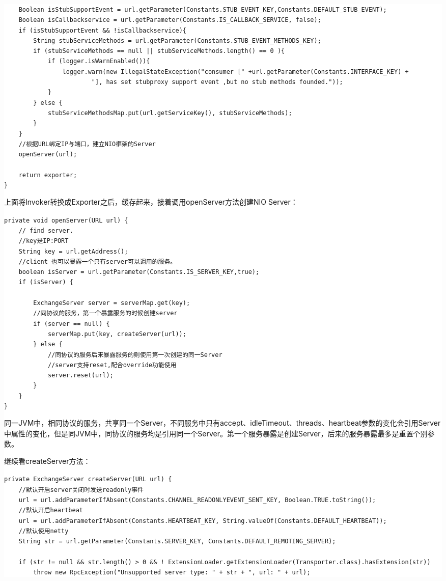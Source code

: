 ```
    Boolean isStubSupportEvent = url.getParameter(Constants.STUB_EVENT_KEY,Constants.DEFAULT_STUB_EVENT);
    Boolean isCallbackservice = url.getParameter(Constants.IS_CALLBACK_SERVICE, false);
    if (isStubSupportEvent && !isCallbackservice){
        String stubServiceMethods = url.getParameter(Constants.STUB_EVENT_METHODS_KEY);
        if (stubServiceMethods == null || stubServiceMethods.length() == 0 ){
            if (logger.isWarnEnabled()){
                logger.warn(new IllegalStateException("consumer [" +url.getParameter(Constants.INTERFACE_KEY) +
                        "], has set stubproxy support event ,but no stub methods founded."));
            }
        } else {
            stubServiceMethodsMap.put(url.getServiceKey(), stubServiceMethods);
        }
    }
	//根据URL绑定IP与端口，建立NIO框架的Server
    openServer(url);

    return exporter;
}
```
上面将Invoker转换成Exporter之后，缓存起来，接着调用openServer方法创建NIO Server：

```
private void openServer(URL url) {
    // find server.
    //key是IP:PORT
    String key = url.getAddress();
    //client 也可以暴露一个只有server可以调用的服务。
    boolean isServer = url.getParameter(Constants.IS_SERVER_KEY,true);
    if (isServer) {
    	
        ExchangeServer server = serverMap.get(key);
        //同协议的服务，第一个暴露服务的时候创建server
        if (server == null) {
            serverMap.put(key, createServer(url));
        } else {
        	//同协议的服务后来暴露服务的则使用第一次创建的同一Server
            //server支持reset,配合override功能使用
            server.reset(url);
        }
    }
}
```
同一JVM中，相同协议的服务，共享同一个Server，不同服务中只有accept、idleTimeout、threads、heartbeat参数的变化会引用Server中属性的变化，但是同JVM中，同协议的服务均是引用同一个Server。第一个服务暴露是创建Server，后来的服务暴露最多是重置个别参数。

继续看createServer方法：

```
private ExchangeServer createServer(URL url) {
    //默认开启server关闭时发送readonly事件
    url = url.addParameterIfAbsent(Constants.CHANNEL_READONLYEVENT_SENT_KEY, Boolean.TRUE.toString());
    //默认开启heartbeat
    url = url.addParameterIfAbsent(Constants.HEARTBEAT_KEY, String.valueOf(Constants.DEFAULT_HEARTBEAT));
    //默认使用netty
    String str = url.getParameter(Constants.SERVER_KEY, Constants.DEFAULT_REMOTING_SERVER);

    if (str != null && str.length() > 0 && ! ExtensionLoader.getExtensionLoader(Transporter.class).hasExtension(str))
        throw new RpcException("Unsupported server type: " + str + ", url: " + url);

```